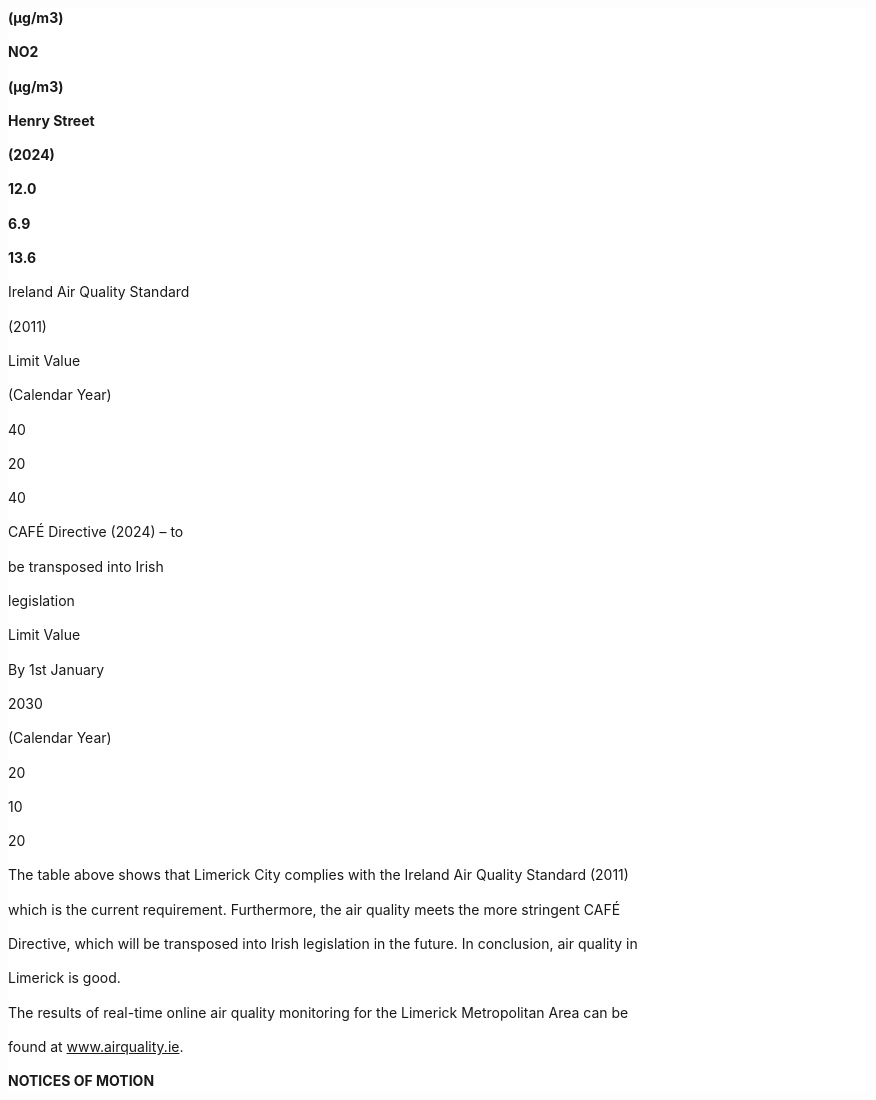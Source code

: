 **(µg/m3)**

**NO2**

**(µg/m3)**

**Henry Street**

**(2024)**

**12.0**

**6.9**

**13.6**

Ireland Air Quality Standard

(2011)

Limit Value

(Calendar Year)

40

20

40

CAFÉ Directive (2024) – to

be transposed into Irish

legislation

Limit Value

By 1st January

2030

(Calendar Year)

20

10

20

The table above shows that Limerick City complies with the Ireland Air Quality Standard (2011)

which is the current requirement. Furthermore, the air quality meets the more stringent CAFÉ

Directive, which will be transposed into Irish legislation in the future. In conclusion, air quality in

Limerick is good.

The results of real-time online air quality monitoring for the Limerick Metropolitan Area can be

found at www.airquality.ie.

**NOTICES OF MOTION**
